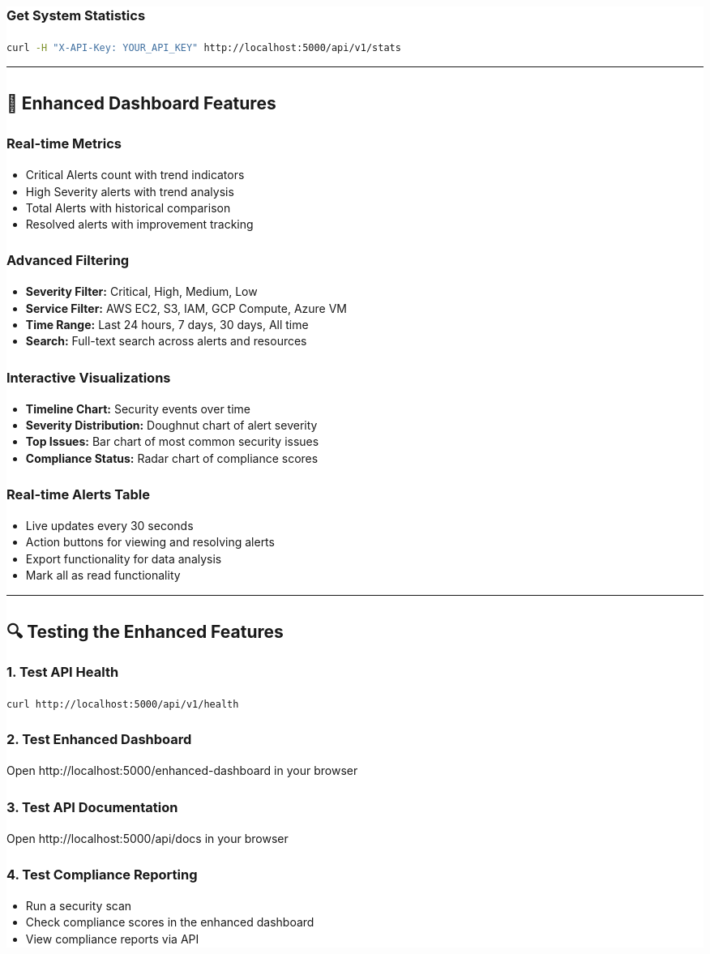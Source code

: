 ### **Get System Statistics**
```bash
curl -H "X-API-Key: YOUR_API_KEY" http://localhost:5000/api/v1/stats
```

---

## 🎨 **Enhanced Dashboard Features**

### **Real-time Metrics**
- Critical Alerts count with trend indicators
- High Severity alerts with trend analysis
- Total Alerts with historical comparison
- Resolved alerts with improvement tracking

### **Advanced Filtering**
- **Severity Filter:** Critical, High, Medium, Low
- **Service Filter:** AWS EC2, S3, IAM, GCP Compute, Azure VM
- **Time Range:** Last 24 hours, 7 days, 30 days, All time
- **Search:** Full-text search across alerts and resources

### **Interactive Visualizations**
- **Timeline Chart:** Security events over time
- **Severity Distribution:** Doughnut chart of alert severity
- **Top Issues:** Bar chart of most common security issues
- **Compliance Status:** Radar chart of compliance scores

### **Real-time Alerts Table**
- Live updates every 30 seconds
- Action buttons for viewing and resolving alerts
- Export functionality for data analysis
- Mark all as read functionality

---

## 🔍 **Testing the Enhanced Features**

### **1. Test API Health**
```bash
curl http://localhost:5000/api/v1/health
```

### **2. Test Enhanced Dashboard**
Open http://localhost:5000/enhanced-dashboard in your browser

### **3. Test API Documentation**
Open http://localhost:5000/api/docs in your browser

### **4. Test Compliance Reporting**
- Run a security scan
- Check compliance scores in the enhanced dashboard
- View compliance reports via API
